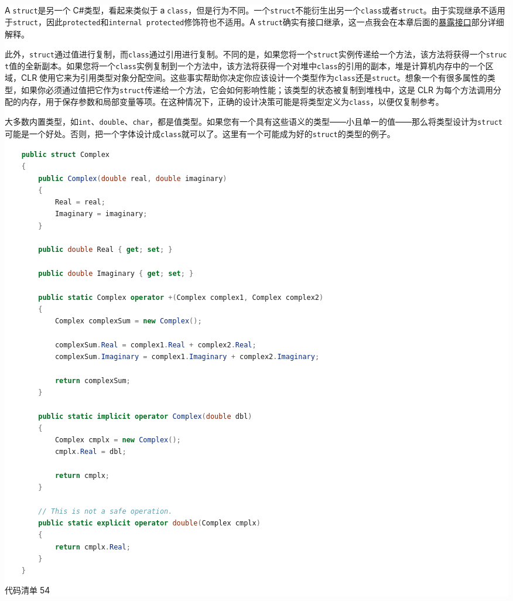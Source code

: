 A `struct`是另一个 C#类型，看起来类似于 a `class`，但是行为不同。一个`struct`不能衍生出另一个`class`或者`struct`。由于实现继承不适用于`struct`，因此`protected`和`internal protected`修饰符也不适用。A `struct`确实有接口继承，这一点我会在本章后面的[暴露接口](#_Exposing_Interfaces)部分详细解释。

此外，`struct`通过值进行复制，而`class`通过引用进行复制。不同的是，如果您将一个`struct`实例传递给一个方法，该方法将获得一个`struct`值的全新副本。如果您将一个`class`实例复制到一个方法中，该方法将获得一个对堆中`class`的引用的副本，堆是计算机内存中的一个区域，CLR 使用它来为引用类型对象分配空间。这些事实帮助你决定你应该设计一个类型作为`class`还是`struct`。想象一个有很多属性的类型，如果你必须通过值把它作为`struct`传递给一个方法，它会如何影响性能；该类型的状态被复制到堆栈中，这是 CLR 为每个方法调用分配的内存，用于保存参数和局部变量等项。在这种情况下，正确的设计决策可能是将类型定义为`class`，以便仅复制参考。

大多数内置类型，如`int`、`double`、`char`，都是值类型。如果您有一个具有这些语义的类型——小且单一的值——那么将类型设计为`struct`可能是一个好处。否则，把一个字体设计成`class`就可以了。这里有一个可能成为好的`struct`的类型的例子。

```cs
    public struct Complex
    {
        public Complex(double real, double imaginary)
        {
            Real = real;
            Imaginary = imaginary;
        }

        public double Real { get; set; }

        public double Imaginary { get; set; }

        public static Complex operator +(Complex complex1, Complex complex2)
        {
            Complex complexSum = new Complex();

            complexSum.Real = complex1.Real + complex2.Real;
            complexSum.Imaginary = complex1.Imaginary + complex2.Imaginary;

            return complexSum;
        }

        public static implicit operator Complex(double dbl)
        {
            Complex cmplx = new Complex();
            cmplx.Real = dbl;

            return cmplx;
        }

        // This is not a safe operation.
        public static explicit operator double(Complex cmplx)
        {
            return cmplx.Real;
        }
    }

```

代码清单 54

